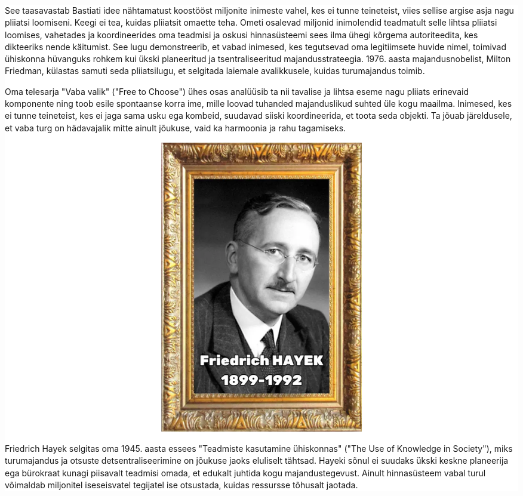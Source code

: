 See taasavastab Bastiati idee nähtamatust koostööst miljonite inimeste vahel, kes ei tunne teineteist, viies sellise argise asja nagu pliiatsi loomiseni. Keegi ei tea, kuidas pliiatsit omaette teha. Ometi osalevad miljonid inimolendid teadmatult selle lihtsa pliiatsi loomises, vahetades ja koordineerides oma teadmisi ja oskusi hinnasüsteemi sees ilma ühegi kõrgema autoriteedita, kes dikteeriks nende käitumist. See lugu demonstreerib, et vabad inimesed, kes tegutsevad oma legitiimsete huvide nimel, toimivad ühiskonna hüvanguks rohkem kui ükski planeeritud ja tsentraliseeritud majandusstrateegia. 1976. aasta majandusnobelist, Milton Friedman, külastas samuti seda pliiatsilugu, et selgitada laiemale avalikkusele, kuidas turumajandus toimib.

Oma telesarja "Vaba valik" ("Free to Choose") ühes osas analüüsib ta nii tavalise ja lihtsa eseme nagu pliiats erinevaid komponente ning toob esile spontaanse korra ime, mille loovad tuhanded majanduslikud suhted üle kogu maailma. Inimesed, kes ei tunne teineteist, kes ei jaga sama usku ega kombeid, suudavad siiski koordineerida, et toota seda objekti. Ta jõuab järeldusele, et vaba turg on hädavajalik mitte ainult jõukuse, vaid ka harmoonia ja rahu tagamiseks.

![image](assets/en/098.webp)

Friedrich Hayek selgitas oma 1945. aasta essees "Teadmiste kasutamine ühiskonnas" ("The Use of Knowledge in Society"), miks turumajandus ja otsuste detsentraliseerimine on jõukuse jaoks eluliselt tähtsad. Hayeki sõnul ei suudaks ükski keskne planeerija ega bürokraat kunagi piisavalt teadmisi omada, et edukalt juhtida kogu majandustegevust. Ainult hinnasüsteem vabal turul võimaldab miljonitel iseseisvatel tegijatel ise otsustada, kuidas ressursse tõhusalt jaotada.
